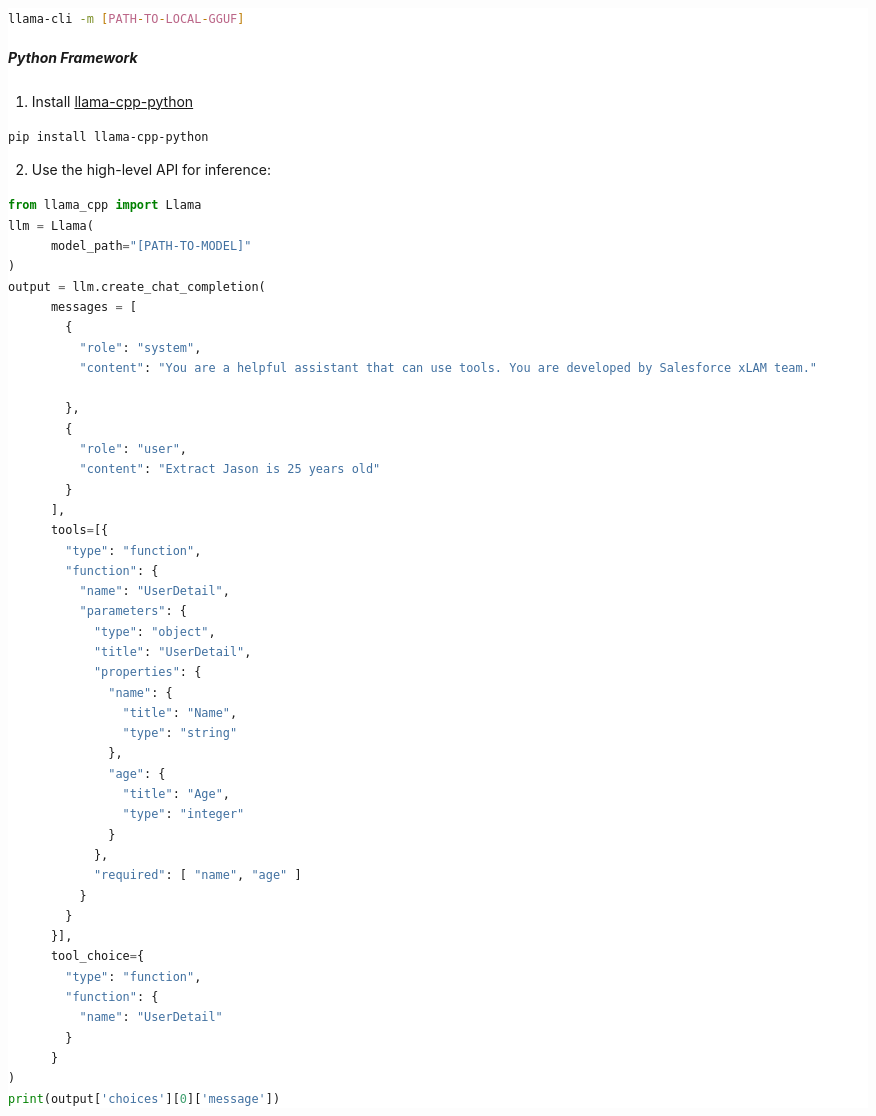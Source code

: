```bash
llama-cli -m [PATH-TO-LOCAL-GGUF]
```

##### Python Framework

1. Install [llama-cpp-python](https://github.com/abetlen/llama-cpp-python)
```bash
pip install llama-cpp-python
```

2. Use the high-level API for inference:
```python
from llama_cpp import Llama
llm = Llama(
      model_path="[PATH-TO-MODEL]"
)
output = llm.create_chat_completion(
      messages = [
        {
          "role": "system",
          "content": "You are a helpful assistant that can use tools. You are developed by Salesforce xLAM team."

        },
        {
          "role": "user",
          "content": "Extract Jason is 25 years old"
        }
      ],
      tools=[{
        "type": "function",
        "function": {
          "name": "UserDetail",
          "parameters": {
            "type": "object",
            "title": "UserDetail",
            "properties": {
              "name": {
                "title": "Name",
                "type": "string"
              },
              "age": {
                "title": "Age",
                "type": "integer"
              }
            },
            "required": [ "name", "age" ]
          }
        }
      }],
      tool_choice={
        "type": "function",
        "function": {
          "name": "UserDetail"
        }
      }
)
print(output['choices'][0]['message'])
```
